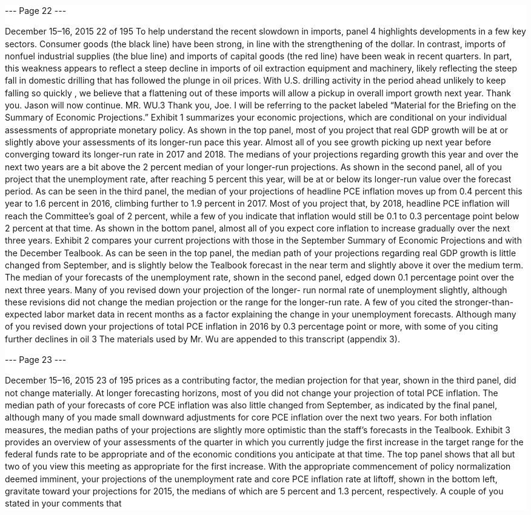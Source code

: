 --- Page 22 ---

December 15–16, 2015 22 of 195
To help understand the recent slowdown in imports, panel 4 highlights
developments in a few key sectors. Consumer goods (the black line) have been
strong, in line with the strengthening of the dollar. In contrast, imports of nonfuel
industrial supplies (the blue line) and imports of capital goods (the red line) have been
weak in recent quarters. In part, this weakness appears to reflect a steep decline in
imports of oil extraction equipment and machinery, likely reflecting the steep fall in
domestic drilling that has followed the plunge in oil prices. With U.S. drilling
activity in the period ahead unlikely to keep falling so quickly , we believe that a
flattening out of these imports will allow a pickup in overall import growth next year.
Thank you. Jason will now continue.
MR. WU.3 Thank you, Joe. I will be referring to the packet labeled “Material for
the Briefing on the Summary of Economic Projections.”
Exhibit 1 summarizes your economic projections, which are conditional on your
individual assessments of appropriate monetary policy. As shown in the top panel,
most of you project that real GDP growth will be at or slightly above your
assessments of its longer-run pace this year. Almost all of you see growth picking up
next year before converging toward its longer-run rate in 2017 and 2018. The
medians of your projections regarding growth this year and over the next two years
are a bit above the 2 percent median of your longer-run projections. As shown in the
second panel, all of you project that the unemployment rate, after reaching 5 percent
this year, will be at or below its longer-run value over the forecast period. As can be
seen in the third panel, the median of your projections of headline PCE inflation
moves up from 0.4 percent this year to 1.6 percent in 2016, climbing further to
1.9 percent in 2017. Most of you project that, by 2018, headline PCE inflation will
reach the Committee’s goal of 2 percent, while a few of you indicate that inflation
would still be 0.1 to 0.3 percentage point below 2 percent at that time. As shown in
the bottom panel, almost all of you expect core inflation to increase gradually over
the next three years.
Exhibit 2 compares your current projections with those in the September
Summary of Economic Projections and with the December Tealbook. As can be seen
in the top panel, the median path of your projections regarding real GDP growth is
little changed from September, and is slightly below the Tealbook forecast in the near
term and slightly above it over the medium term. The median of your forecasts of the
unemployment rate, shown in the second panel, edged down 0.1 percentage point
over the next three years. Many of you revised down your projection of the longer-
run normal rate of unemployment slightly, although these revisions did not change
the median projection or the range for the longer-run rate. A few of you cited the
stronger-than-expected labor market data in recent months as a factor explaining the
change in your unemployment forecasts.
Although many of you revised down your projections of total PCE inflation in
2016 by 0.3 percentage point or more, with some of you citing further declines in oil
3 The materials used by Mr. Wu are appended to this transcript (appendix 3).

--- Page 23 ---

December 15–16, 2015 23 of 195
prices as a contributing factor, the median projection for that year, shown in the third
panel, did not change materially. At longer forecasting horizons, most of you did not
change your projection of total PCE inflation. The median path of your forecasts of
core PCE inflation was also little changed from September, as indicated by the final
panel, although many of you made small downward adjustments for core PCE
inflation over the next two years. For both inflation measures, the median paths of
your projections are slightly more optimistic than the staff’s forecasts in the
Tealbook.
Exhibit 3 provides an overview of your assessments of the quarter in which you
currently judge the first increase in the target range for the federal funds rate to be
appropriate and of the economic conditions you anticipate at that time. The top panel
shows that all but two of you view this meeting as appropriate for the first increase.
With the appropriate commencement of policy normalization deemed imminent, your
projections of the unemployment rate and core PCE inflation rate at liftoff, shown in
the bottom left, gravitate toward your projections for 2015, the medians of which are
5 percent and 1.3 percent, respectively. A couple of you stated in your comments that